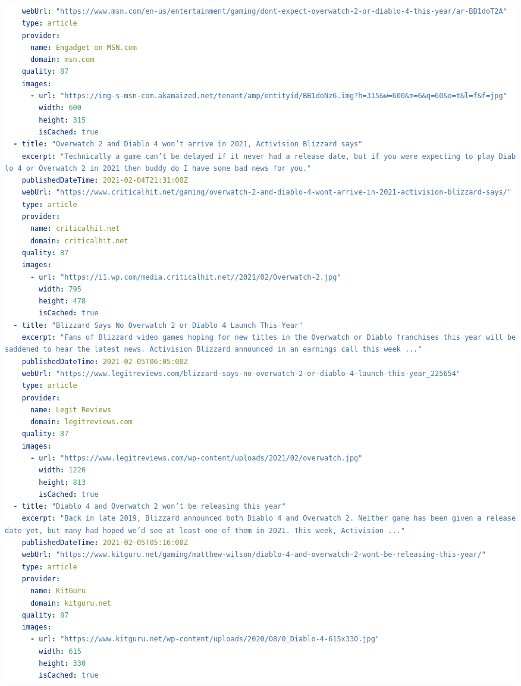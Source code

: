 ```yaml
    webUrl: "https://www.msn.com/en-us/entertainment/gaming/dont-expect-overwatch-2-or-diablo-4-this-year/ar-BB1doT2A"
    type: article
    provider:
      name: Engadget on MSN.com
      domain: msn.com
    quality: 87
    images:
      - url: "https://img-s-msn-com.akamaized.net/tenant/amp/entityid/BB1doNz6.img?h=315&w=600&m=6&q=60&o=t&l=f&f=jpg"
        width: 600
        height: 315
        isCached: true
  - title: "Overwatch 2 and Diablo 4 won’t arrive in 2021, Activision Blizzard says"
    excerpt: "Technically a game can’t be delayed if it never had a release date, but if you were expecting to play Diablo 4 or Overwatch 2 in 2021 then buddy do I have some bad news for you."
    publishedDateTime: 2021-02-04T21:31:00Z
    webUrl: "https://www.criticalhit.net/gaming/overwatch-2-and-diablo-4-wont-arrive-in-2021-activision-blizzard-says/"
    type: article
    provider:
      name: criticalhit.net
      domain: criticalhit.net
    quality: 87
    images:
      - url: "https://i1.wp.com/media.criticalhit.net//2021/02/Overwatch-2.jpg"
        width: 795
        height: 478
        isCached: true
  - title: "Blizzard Says No Overwatch 2 or Diablo 4 Launch This Year"
    excerpt: "Fans of Blizzard video games hoping for new titles in the Overwatch or Diablo franchises this year will be saddened to hear the latest news. Activision Blizzard announced in an earnings call this week ..."
    publishedDateTime: 2021-02-05T06:05:00Z
    webUrl: "https://www.legitreviews.com/blizzard-says-no-overwatch-2-or-diablo-4-launch-this-year_225654"
    type: article
    provider:
      name: Legit Reviews
      domain: legitreviews.com
    quality: 87
    images:
      - url: "https://www.legitreviews.com/wp-content/uploads/2021/02/overwatch.jpg"
        width: 1220
        height: 813
        isCached: true
  - title: "Diablo 4 and Overwatch 2 won’t be releasing this year"
    excerpt: "Back in late 2019, Blizzard announced both Diablo 4 and Overwatch 2. Neither game has been given a release date yet, but many had hoped we’d see at least one of them in 2021. This week, Activision ..."
    publishedDateTime: 2021-02-05T05:16:00Z
    webUrl: "https://www.kitguru.net/gaming/matthew-wilson/diablo-4-and-overwatch-2-wont-be-releasing-this-year/"
    type: article
    provider:
      name: KitGuru
      domain: kitguru.net
    quality: 87
    images:
      - url: "https://www.kitguru.net/wp-content/uploads/2020/08/0_Diablo-4-615x330.jpg"
        width: 615
        height: 330
        isCached: true
```